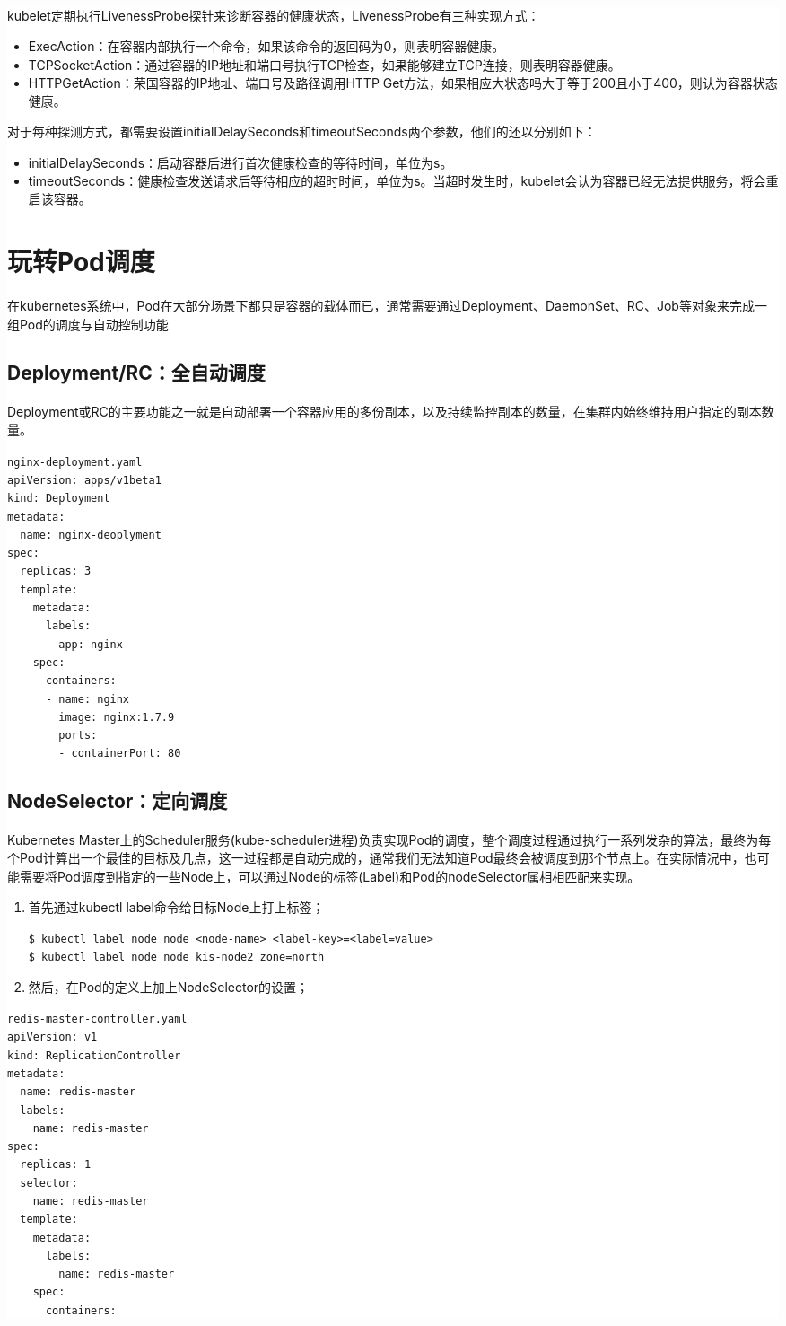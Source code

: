 kubelet定期执行LivenessProbe探针来诊断容器的健康状态，LivenessProbe有三种实现方式：
- ExecAction：在容器内部执行一个命令，如果该命令的返回码为0，则表明容器健康。
- TCPSocketAction：通过容器的IP地址和端口号执行TCP检查，如果能够建立TCP连接，则表明容器健康。
- HTTPGetAction：荣国容器的IP地址、端口号及路径调用HTTP Get方法，如果相应大状态吗大于等于200且小于400，则认为容器状态健康。

对于每种探测方式，都需要设置initialDelaySeconds和timeoutSeconds两个参数，他们的还以分别如下：
- initialDelaySeconds：启动容器后进行首次健康检查的等待时间，单位为s。
- timeoutSeconds：健康检查发送请求后等待相应的超时时间，单位为s。当超时发生时，kubelet会认为容器已经无法提供服务，将会重启该容器。

# 玩转Pod调度
在kubernetes系统中，Pod在大部分场景下都只是容器的载体而已，通常需要通过Deployment、DaemonSet、RC、Job等对象来完成一组Pod的调度与自动控制功能

## Deployment/RC：全自动调度
Deployment或RC的主要功能之一就是自动部署一个容器应用的多份副本，以及持续监控副本的数量，在集群内始终维持用户指定的副本数量。
```
nginx-deployment.yaml
apiVersion: apps/v1beta1
kind: Deployment
metadata:
  name: nginx-deoplyment
spec:
  replicas: 3
  template:
    metadata:
      labels:
        app: nginx
    spec:
      containers:
      - name: nginx
        image: nginx:1.7.9
        ports:
        - containerPort: 80
```

## NodeSelector：定向调度
Kubernetes Master上的Scheduler服务(kube-scheduler进程)负责实现Pod的调度，整个调度过程通过执行一系列发杂的算法，最终为每个Pod计算出一个最佳的目标及几点，这一过程都是自动完成的，通常我们无法知道Pod最终会被调度到那个节点上。在实际情况中，也可能需要将Pod调度到指定的一些Node上，可以通过Node的标签(Label)和Pod的nodeSelector属相相匹配来实现。
1. 首先通过kubectl label命令给目标Node上打上标签；
    ```
    $ kubectl label node node <node-name> <label-key>=<label=value>
    $ kubectl label node node kis-node2 zone=north
    ```

2. 然后，在Pod的定义上加上NodeSelector的设置；
```
redis-master-controller.yaml
apiVersion: v1
kind: ReplicationController
metadata:
  name: redis-master
  labels:
    name: redis-master
spec:
  replicas: 1
  selector:
    name: redis-master
  template:
    metadata:
      labels:
        name: redis-master
    spec:
      containers:
```